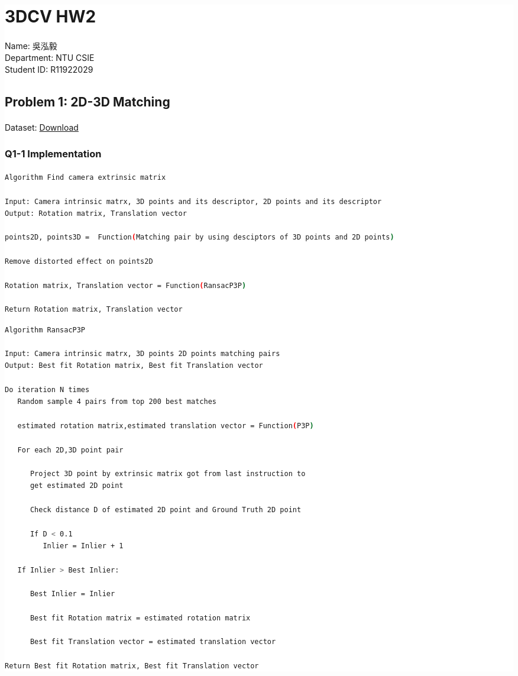 
# **3DCV HW2**
Name: 吳泓毅  
Department: NTU CSIE  
Student ID: R11922029 

## **Problem 1: 2D-3D Matching**
Dataset: [Download](https://drive.google.com/u/0/uc?export=download&confirm=qrVw&id=1GrCpYJFc8IZM_Uiisq6e8UxwVMFvr4AJ)<br>


### **Q1-1 Implementation**
```sh
Algorithm Find camera extrinsic matrix

Input: Camera intrinsic matrx, 3D points and its descriptor, 2D points and its descriptor
Output: Rotation matrix, Translation vector

points2D, points3D =  Function(Matching pair by using desciptors of 3D points and 2D points)

Remove distorted effect on points2D

Rotation matrix, Translation vector = Function(RansacP3P)

Return Rotation matrix, Translation vector
```

```sh
Algorithm RansacP3P

Input: Camera intrinsic matrx, 3D points 2D points matching pairs
Output: Best fit Rotation matrix, Best fit Translation vector

Do iteration N times
   Random sample 4 pairs from top 200 best matches 
   
   estimated rotation matrix,estimated translation vector = Function(P3P) 
   
   For each 2D,3D point pair
      
      Project 3D point by extrinsic matrix got from last instruction to 
      get estimated 2D point 
      
      Check distance D of estimated 2D point and Ground Truth 2D point
      
      If D < 0.1
         Inlier = Inlier + 1
   
   If Inlier > Best Inlier:
      
      Best Inlier = Inlier
      
      Best fit Rotation matrix = estimated rotation matrix
      
      Best fit Translation vector = estimated translation vector

Return Best fit Rotation matrix, Best fit Translation vector   

```
